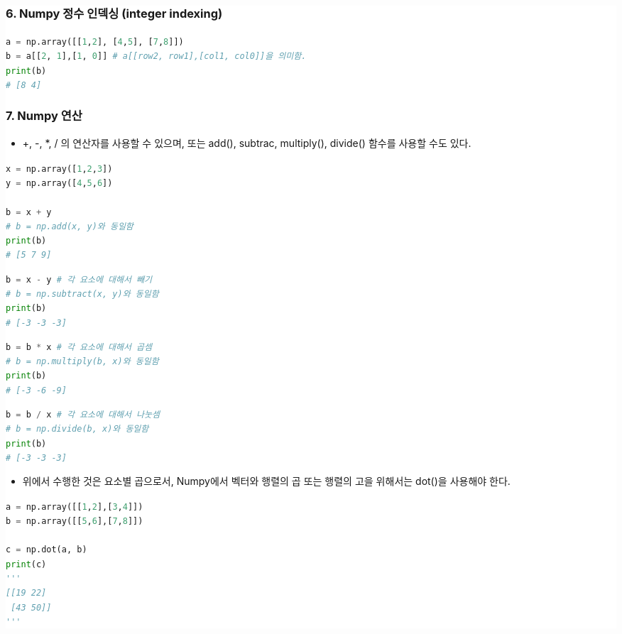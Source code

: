 ### 6. Numpy 정수 인덱싱 (integer indexing)

```python
a = np.array([[1,2], [4,5], [7,8]])
b = a[[2, 1],[1, 0]] # a[[row2, row1],[col1, col0]]을 의미함.
print(b)
# [8 4]
```

### 7. Numpy 연산

- +, -, \*, / 의 연산자를 사용할 수 있으며, 또는 add(), subtrac, multiply(), divide() 함수를 사용할 수도 있다.

```python
x = np.array([1,2,3])
y = np.array([4,5,6])

b = x + y
# b = np.add(x, y)와 동일함
print(b)
# [5 7 9]
```

```python
b = x - y # 각 요소에 대해서 빼기
# b = np.subtract(x, y)와 동일함
print(b)
# [-3 -3 -3]
```

```python
b = b * x # 각 요소에 대해서 곱셈
# b = np.multiply(b, x)와 동일함
print(b)
# [-3 -6 -9]
```

```python
b = b / x # 각 요소에 대해서 나눗셈
# b = np.divide(b, x)와 동일함
print(b)
# [-3 -3 -3]
```

- 위에서 수행한 것은 요소별 곱으로서, Numpy에서 벡터와 행렬의 곱 또는 행렬의 고을 위해서는 dot()을 사용해야 한다.

```python
a = np.array([[1,2],[3,4]])
b = np.array([[5,6],[7,8]])

c = np.dot(a, b)
print(c)
'''
[[19 22]
 [43 50]]
'''
```
